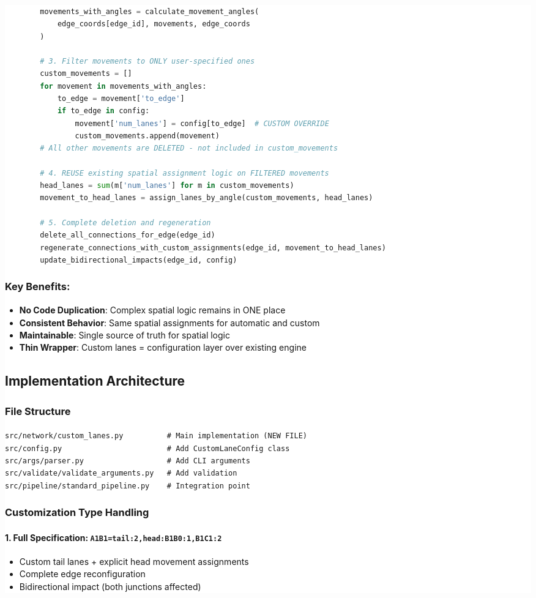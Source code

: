```python
        movements_with_angles = calculate_movement_angles(
            edge_coords[edge_id], movements, edge_coords
        )

        # 3. Filter movements to ONLY user-specified ones
        custom_movements = []
        for movement in movements_with_angles:
            to_edge = movement['to_edge']
            if to_edge in config:
                movement['num_lanes'] = config[to_edge]  # CUSTOM OVERRIDE
                custom_movements.append(movement)
        # All other movements are DELETED - not included in custom_movements

        # 4. REUSE existing spatial assignment logic on FILTERED movements
        head_lanes = sum(m['num_lanes'] for m in custom_movements)
        movement_to_head_lanes = assign_lanes_by_angle(custom_movements, head_lanes)

        # 5. Complete deletion and regeneration
        delete_all_connections_for_edge(edge_id)
        regenerate_connections_with_custom_assignments(edge_id, movement_to_head_lanes)
        update_bidirectional_impacts(edge_id, config)
```

### Key Benefits:

- **No Code Duplication**: Complex spatial logic remains in ONE place
- **Consistent Behavior**: Same spatial assignments for automatic and custom
- **Maintainable**: Single source of truth for spatial logic
- **Thin Wrapper**: Custom lanes = configuration layer over existing engine

## Implementation Architecture

### File Structure

```
src/network/custom_lanes.py          # Main implementation (NEW FILE)
src/config.py                        # Add CustomLaneConfig class
src/args/parser.py                   # Add CLI arguments
src/validate/validate_arguments.py   # Add validation
src/pipeline/standard_pipeline.py    # Integration point
```

### Customization Type Handling

#### 1. Full Specification: `A1B1=tail:2,head:B1B0:1,B1C1:2`

- Custom tail lanes + explicit head movement assignments
- Complete edge reconfiguration
- Bidirectional impact (both junctions affected)

